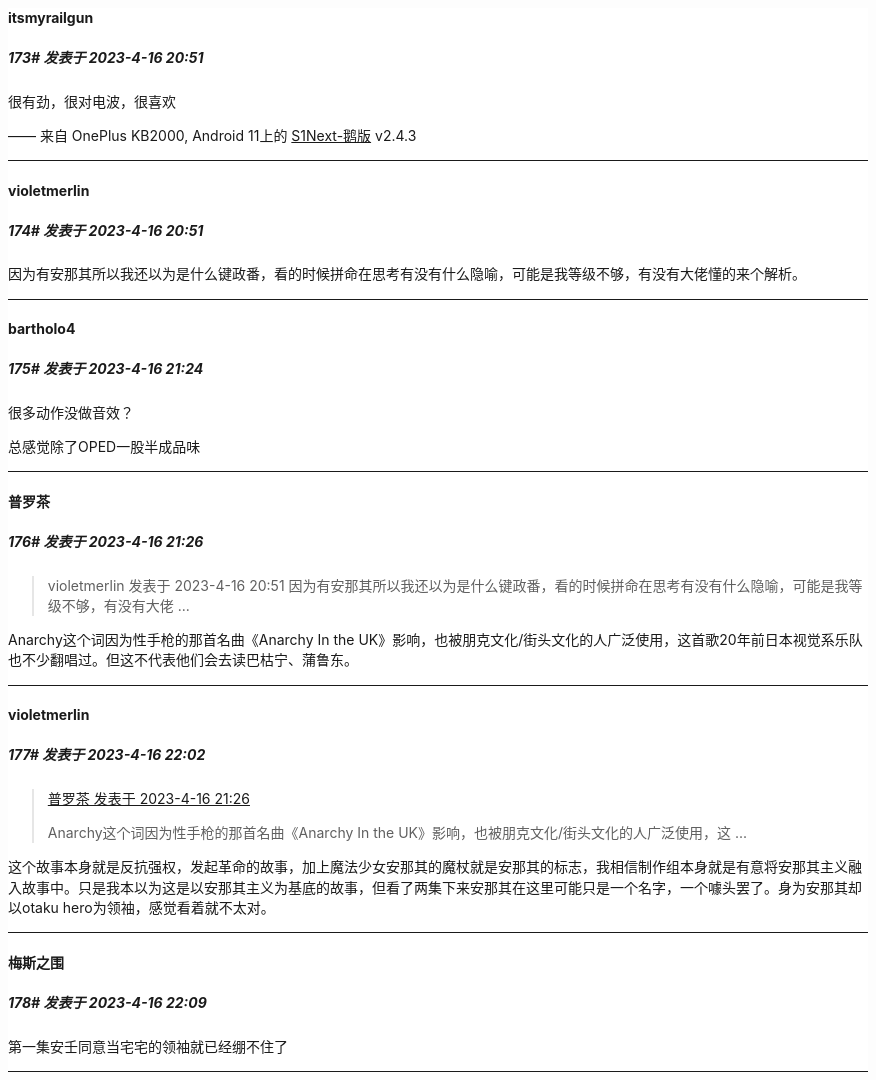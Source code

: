 ####  itsmyrailgun  
##### 173#       发表于 2023-4-16 20:51

很有劲，很对电波，很喜欢

—— 来自 OnePlus KB2000, Android 11上的 [S1Next-鹅版](https://github.com/ykrank/S1-Next/releases) v2.4.3

*****

####  violetmerlin  
##### 174#       发表于 2023-4-16 20:51

因为有安那其所以我还以为是什么键政番，看的时候拼命在思考有没有什么隐喻，可能是我等级不够，有没有大佬懂的来个解析。


*****

####  bartholo4  
##### 175#       发表于 2023-4-16 21:24

很多动作没做音效？

总感觉除了OPED一股半成品味

*****

####  普罗茶  
##### 176#       发表于 2023-4-16 21:26

<blockquote>violetmerlin 发表于 2023-4-16 20:51
因为有安那其所以我还以为是什么键政番，看的时候拼命在思考有没有什么隐喻，可能是我等级不够，有没有大佬 ...</blockquote>
Anarchy这个词因为性手枪的那首名曲《Anarchy In the UK》影响，也被朋克文化/街头文化的人广泛使用，这首歌20年前日本视觉系乐队也不少翻唱过。但这不代表他们会去读巴枯宁、蒲鲁东。


*****

####  violetmerlin  
##### 177#       发表于 2023-4-16 22:02

<blockquote><a href="httphttps://bbs.saraba1st.com/2b/forum.php?mod=redirect&amp;goto=findpost&amp;pid=60482244&amp;ptid=2004067" target="_blank">普罗茶 发表于 2023-4-16 21:26</a>

Anarchy这个词因为性手枪的那首名曲《Anarchy In the UK》影响，也被朋克文化/街头文化的人广泛使用，这 ...</blockquote>
这个故事本身就是反抗强权，发起革命的故事，加上魔法少女安那其的魔杖就是安那其的标志，我相信制作组本身就是有意将安那其主义融入故事中。只是我本以为这是以安那其主义为基底的故事，但看了两集下来安那其在这里可能只是一个名字，一个噱头罢了。身为安那其却以otaku hero为领袖，感觉看着就不太对。

*****

####  梅斯之围  
##### 178#       发表于 2023-4-16 22:09

第一集安壬同意当宅宅的领袖就已经绷不住了


*****
